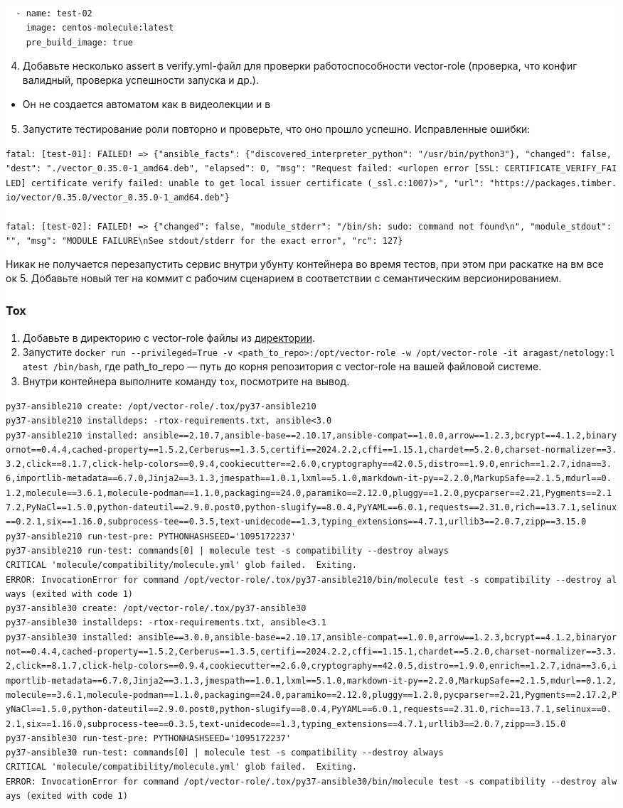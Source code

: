 ```
  - name: test-02
    image: centos-molecule:latest
    pre_build_image: true
```
4. Добавьте несколько assert в verify.yml-файл для  проверки работоспособности vector-role (проверка, что конфиг валидный, проверка успешности запуска и др.). 
- Он не создается автоматом как в видеолекции и в 
5. Запустите тестирование роли повторно и проверьте, что оно прошло успешно.
Исправленные ошибки:
```
fatal: [test-01]: FAILED! => {"ansible_facts": {"discovered_interpreter_python": "/usr/bin/python3"}, "changed": false, "dest": "./vector_0.35.0-1_amd64.deb", "elapsed": 0, "msg": "Request failed: <urlopen error [SSL: CERTIFICATE_VERIFY_FAILED] certificate verify failed: unable to get local issuer certificate (_ssl.c:1007)>", "url": "https://packages.timber.io/vector/0.35.0/vector_0.35.0-1_amd64.deb"}

fatal: [test-02]: FAILED! => {"changed": false, "module_stderr": "/bin/sh: sudo: command not found\n", "module_stdout": "", "msg": "MODULE FAILURE\nSee stdout/stderr for the exact error", "rc": 127}
```
Никак не получается перезапустить сервис внутри убунту контейнера во время тестов, при этом при раскатке на вм все ок
5. Добавьте новый тег на коммит с рабочим сценарием в соответствии с семантическим версионированием.

### Tox

1. Добавьте в директорию с vector-role файлы из [директории](./example).
2. Запустите `docker run --privileged=True -v <path_to_repo>:/opt/vector-role -w /opt/vector-role -it aragast/netology:latest /bin/bash`, где path_to_repo — путь до корня репозитория с vector-role на вашей файловой системе.
3. Внутри контейнера выполните команду `tox`, посмотрите на вывод.
```
py37-ansible210 create: /opt/vector-role/.tox/py37-ansible210
py37-ansible210 installdeps: -rtox-requirements.txt, ansible<3.0
py37-ansible210 installed: ansible==2.10.7,ansible-base==2.10.17,ansible-compat==1.0.0,arrow==1.2.3,bcrypt==4.1.2,binaryornot==0.4.4,cached-property==1.5.2,Cerberus==1.3.5,certifi==2024.2.2,cffi==1.15.1,chardet==5.2.0,charset-normalizer==3.3.2,click==8.1.7,click-help-colors==0.9.4,cookiecutter==2.6.0,cryptography==42.0.5,distro==1.9.0,enrich==1.2.7,idna==3.6,importlib-metadata==6.7.0,Jinja2==3.1.3,jmespath==1.0.1,lxml==5.1.0,markdown-it-py==2.2.0,MarkupSafe==2.1.5,mdurl==0.1.2,molecule==3.6.1,molecule-podman==1.1.0,packaging==24.0,paramiko==2.12.0,pluggy==1.2.0,pycparser==2.21,Pygments==2.17.2,PyNaCl==1.5.0,python-dateutil==2.9.0.post0,python-slugify==8.0.4,PyYAML==6.0.1,requests==2.31.0,rich==13.7.1,selinux==0.2.1,six==1.16.0,subprocess-tee==0.3.5,text-unidecode==1.3,typing_extensions==4.7.1,urllib3==2.0.7,zipp==3.15.0
py37-ansible210 run-test-pre: PYTHONHASHSEED='1095172237'
py37-ansible210 run-test: commands[0] | molecule test -s compatibility --destroy always
CRITICAL 'molecule/compatibility/molecule.yml' glob failed.  Exiting.
ERROR: InvocationError for command /opt/vector-role/.tox/py37-ansible210/bin/molecule test -s compatibility --destroy always (exited with code 1)
py37-ansible30 create: /opt/vector-role/.tox/py37-ansible30
py37-ansible30 installdeps: -rtox-requirements.txt, ansible<3.1
py37-ansible30 installed: ansible==3.0.0,ansible-base==2.10.17,ansible-compat==1.0.0,arrow==1.2.3,bcrypt==4.1.2,binaryornot==0.4.4,cached-property==1.5.2,Cerberus==1.3.5,certifi==2024.2.2,cffi==1.15.1,chardet==5.2.0,charset-normalizer==3.3.2,click==8.1.7,click-help-colors==0.9.4,cookiecutter==2.6.0,cryptography==42.0.5,distro==1.9.0,enrich==1.2.7,idna==3.6,importlib-metadata==6.7.0,Jinja2==3.1.3,jmespath==1.0.1,lxml==5.1.0,markdown-it-py==2.2.0,MarkupSafe==2.1.5,mdurl==0.1.2,molecule==3.6.1,molecule-podman==1.1.0,packaging==24.0,paramiko==2.12.0,pluggy==1.2.0,pycparser==2.21,Pygments==2.17.2,PyNaCl==1.5.0,python-dateutil==2.9.0.post0,python-slugify==8.0.4,PyYAML==6.0.1,requests==2.31.0,rich==13.7.1,selinux==0.2.1,six==1.16.0,subprocess-tee==0.3.5,text-unidecode==1.3,typing_extensions==4.7.1,urllib3==2.0.7,zipp==3.15.0
py37-ansible30 run-test-pre: PYTHONHASHSEED='1095172237'
py37-ansible30 run-test: commands[0] | molecule test -s compatibility --destroy always
CRITICAL 'molecule/compatibility/molecule.yml' glob failed.  Exiting.
ERROR: InvocationError for command /opt/vector-role/.tox/py37-ansible30/bin/molecule test -s compatibility --destroy always (exited with code 1)
```